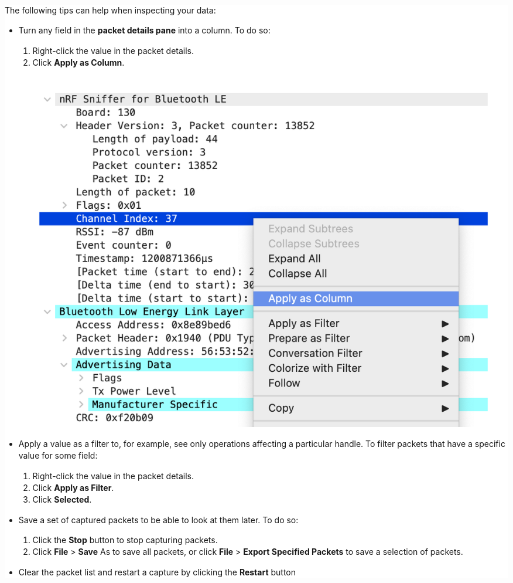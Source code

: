 The following tips can help when inspecting your data:

- Turn any field in the __packet details pane__ into a column. To do so:

    1. Right-click the value in the packet details.
    2. Click __Apply as Column__.

    ![Apply a field as Column](../../assets/images/wireshark_filter_column.png)

- Apply a value as a filter to, for example, see only operations affecting a particular handle. To filter packets that have a specific value for some field:

    1. Right-click the value in the packet details.
    2. Click __Apply as Filter__.
    3. Click __Selected__.

- Save a set of captured packets to be able to look at them later. To do so:

    1. Click the __Stop__ button to stop capturing packets.
    2. Click __File__ > __Save__ As to save all packets, or click __File__ > __Export Specified Packets__ to save a selection of packets.

-  Clear the packet list and restart a capture by clicking the __Restart__ button
